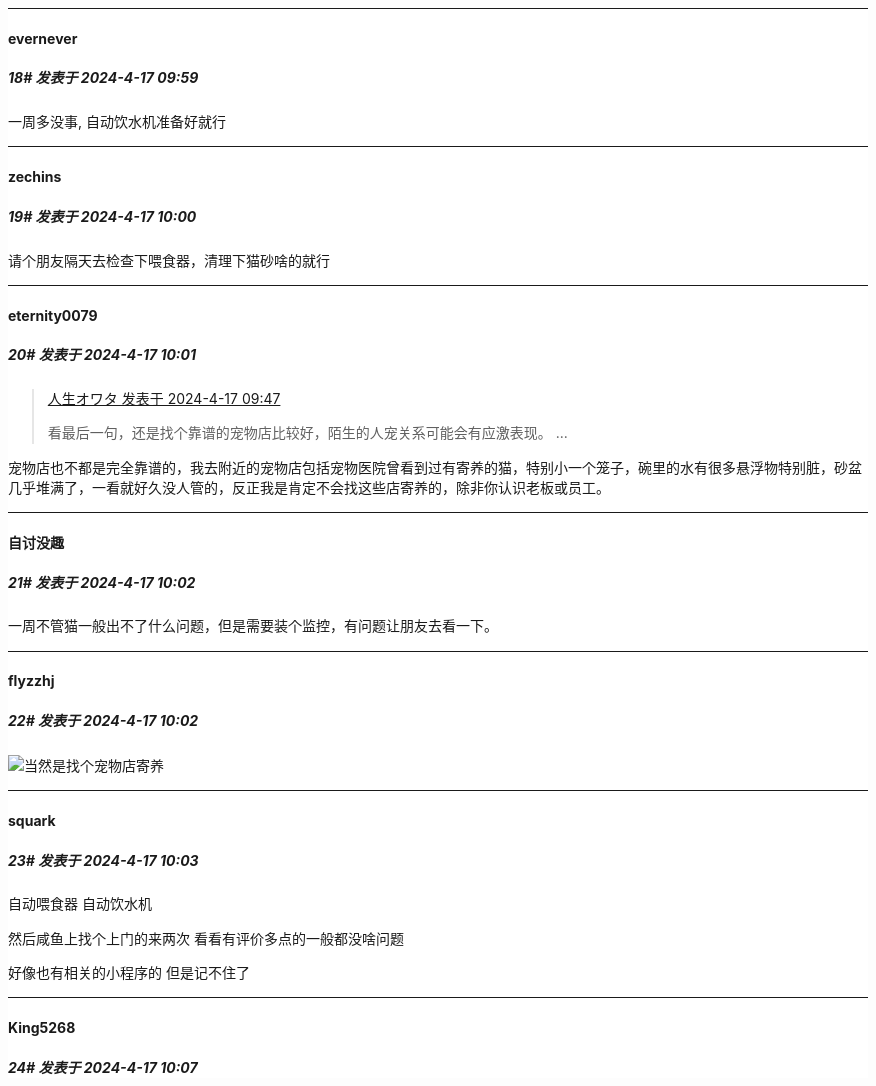 *****

####  evernever  
##### 18#       发表于 2024-4-17 09:59

一周多没事, 自动饮水机准备好就行

*****

####  zechins  
##### 19#       发表于 2024-4-17 10:00

请个朋友隔天去检查下喂食器，清理下猫砂啥的就行

*****

####  eternity0079  
##### 20#       发表于 2024-4-17 10:01

<blockquote><a href="httphttps://bbs.saraba1st.com/2b/forum.php?mod=redirect&amp;goto=findpost&amp;pid=64624325&amp;ptid=2180226" target="_blank">人生オワタ 发表于 2024-4-17 09:47</a>

看最后一句，还是找个靠谱的宠物店比较好，陌生的人宠关系可能会有应激表现。 ...</blockquote>
宠物店也不都是完全靠谱的，我去附近的宠物店包括宠物医院曾看到过有寄养的猫，特别小一个笼子，碗里的水有很多悬浮物特别脏，砂盆几乎堆满了，一看就好久没人管的，反正我是肯定不会找这些店寄养的，除非你认识老板或员工。

*****

####  自讨没趣  
##### 21#       发表于 2024-4-17 10:02

一周不管猫一般出不了什么问题，但是需要装个监控，有问题让朋友去看一下。

*****

####  flyzzhj  
##### 22#       发表于 2024-4-17 10:02

<img src="https://static.saraba1st.com/image/smiley/face2017/067.png" referrerpolicy="no-referrer">当然是找个宠物店寄养

*****

####  squark  
##### 23#       发表于 2024-4-17 10:03

自动喂食器 自动饮水机

然后咸鱼上找个上门的来两次 看看有评价多点的一般都没啥问题

好像也有相关的小程序的 但是记不住了

*****

####  King5268  
##### 24#       发表于 2024-4-17 10:07
